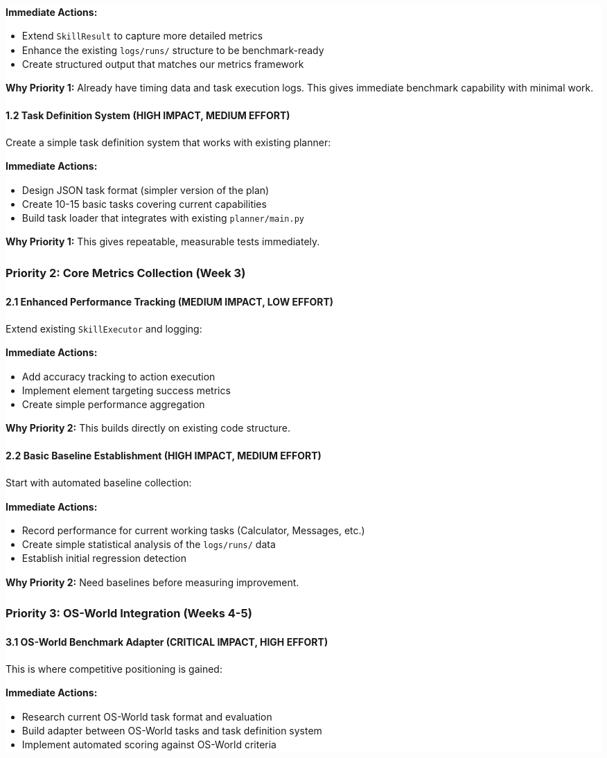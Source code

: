 **Immediate Actions:**
- Extend `SkillResult` to capture more detailed metrics
- Enhance the existing `logs/runs/` structure to be benchmark-ready
- Create structured output that matches our metrics framework

**Why Priority 1:** Already have timing data and task execution logs. This gives immediate benchmark capability with minimal work.

#### **1.2 Task Definition System (HIGH IMPACT, MEDIUM EFFORT)**

Create a simple task definition system that works with existing planner:

**Immediate Actions:**
- Design JSON task format (simpler version of the plan)
- Create 10-15 basic tasks covering current capabilities
- Build task loader that integrates with existing `planner/main.py`

**Why Priority 1:** This gives repeatable, measurable tests immediately.

### **Priority 2: Core Metrics Collection (Week 3)**

#### **2.1 Enhanced Performance Tracking (MEDIUM IMPACT, LOW EFFORT)**

Extend existing `SkillExecutor` and logging:

**Immediate Actions:**
- Add accuracy tracking to action execution
- Implement element targeting success metrics
- Create simple performance aggregation

**Why Priority 2:** This builds directly on existing code structure.

#### **2.2 Basic Baseline Establishment (HIGH IMPACT, MEDIUM EFFORT)**

Start with automated baseline collection:

**Immediate Actions:**
- Record performance for current working tasks (Calculator, Messages, etc.)
- Create simple statistical analysis of the `logs/runs/` data
- Establish initial regression detection

**Why Priority 2:** Need baselines before measuring improvement.

### **Priority 3: OS-World Integration (Weeks 4-5)**

#### **3.1 OS-World Benchmark Adapter (CRITICAL IMPACT, HIGH EFFORT)**

This is where competitive positioning is gained:

**Immediate Actions:**
- Research current OS-World task format and evaluation
- Build adapter between OS-World tasks and task definition system
- Implement automated scoring against OS-World criteria
